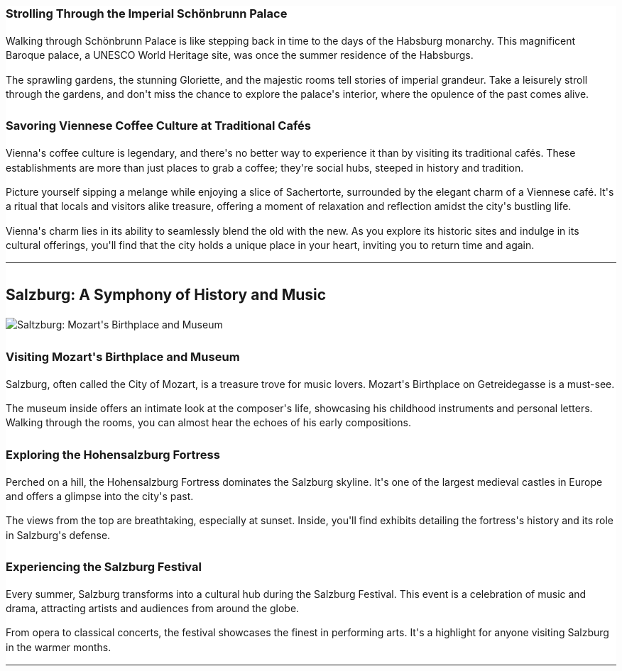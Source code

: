 ### Strolling Through the Imperial Schönbrunn Palace
Walking through Schönbrunn Palace is like stepping back in time to the days of the Habsburg monarchy. This magnificent Baroque palace, a UNESCO World Heritage site, was once the summer residence of the Habsburgs. 

The sprawling gardens, the stunning Gloriette, and the majestic rooms tell stories of imperial grandeur. Take a leisurely stroll through the gardens, and don't miss the chance to explore the palace's interior, where the opulence of the past comes alive.

### Savoring Viennese Coffee Culture at Traditional Cafés
Vienna's coffee culture is legendary, and there's no better way to experience it than by visiting its traditional cafés. These establishments are more than just places to grab a coffee; they're social hubs, steeped in history and tradition. 

Picture yourself sipping a melange while enjoying a slice of Sachertorte, surrounded by the elegant charm of a Viennese café. It's a ritual that locals and visitors alike treasure, offering a moment of relaxation and reflection amidst the city's bustling life.

Vienna's charm lies in its ability to seamlessly blend the old with the new. As you explore its historic sites and indulge in its cultural offerings, you'll find that the city holds a unique place in your heart, inviting you to return time and again.

---

## Salzburg: A Symphony of History and Music

![Saltzburg: Mozart's Birthplace and Museum](/imgs/austria/saltzburg.webp)

### Visiting Mozart's Birthplace and Museum
Salzburg, often called the City of Mozart, is a treasure trove for music lovers. Mozart's Birthplace on Getreidegasse is a must-see. 

The museum inside offers an intimate look at the composer's life, showcasing his childhood instruments and personal letters. Walking through the rooms, you can almost hear the echoes of his early compositions.

### Exploring the Hohensalzburg Fortress
Perched on a hill, the Hohensalzburg Fortress dominates the Salzburg skyline. It's one of the largest medieval castles in Europe and offers a glimpse into the city's past. 

The views from the top are breathtaking, especially at sunset. Inside, you'll find exhibits detailing the fortress's history and its role in Salzburg's defense.

### Experiencing the Salzburg Festival
Every summer, Salzburg transforms into a cultural hub during the Salzburg Festival. This event is a celebration of music and drama, attracting artists and audiences from around the globe. 

From opera to classical concerts, the festival showcases the finest in performing arts. It's a highlight for anyone visiting Salzburg in the warmer months.

---
